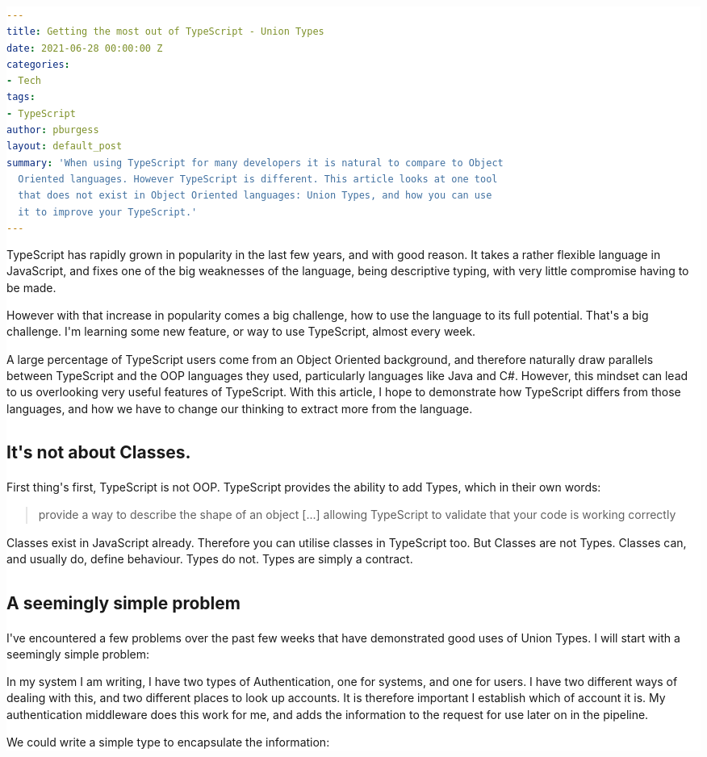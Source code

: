 ```yaml
---
title: Getting the most out of TypeScript - Union Types
date: 2021-06-28 00:00:00 Z
categories:
- Tech
tags:
- TypeScript
author: pburgess
layout: default_post
summary: 'When using TypeScript for many developers it is natural to compare to Object
  Oriented languages. However TypeScript is different. This article looks at one tool
  that does not exist in Object Oriented languages: Union Types, and how you can use
  it to improve your TypeScript.'
---
```


TypeScript has rapidly grown in popularity in the last few years, and with good reason. It takes a rather flexible language in JavaScript, and fixes one of the big weaknesses of the language, being descriptive typing, with very little compromise having to be made.

However with that increase in popularity comes a big challenge, how to use the language to its full potential. That's a big challenge. I'm learning some new feature, or way to use TypeScript, almost every week.

A large percentage of TypeScript users come from an Object Oriented background, and therefore naturally draw parallels between TypeScript and the OOP languages they used, particularly languages like Java and C#. However, this mindset can lead to us overlooking very useful features of TypeScript. With this article, I hope to demonstrate how TypeScript differs from those languages, and how we have to change our thinking to extract more from the language.

## It's not about Classes.
First thing's first, TypeScript is not OOP. TypeScript provides the ability to add Types, which in their own words:

> provide a way to describe the shape of an object [...] allowing TypeScript to validate that your code is working correctly

Classes exist in JavaScript already. Therefore you can utilise classes in TypeScript too. But Classes are not Types. Classes can, and usually do, define behaviour. Types do not. Types are simply a contract.

## A seemingly simple problem
I've encountered a few problems over the past few weeks that have demonstrated good uses of Union Types. I will start with a seemingly simple problem:

In my system I am writing, I have two types of Authentication, one for systems, and one for users. I have two different ways of dealing with this, and two different places to look up accounts. It is therefore important I establish which of account it is. My authentication middleware does this work for me, and adds the information to the request for use later on in the pipeline.

We could write a simple type to encapsulate the information:
